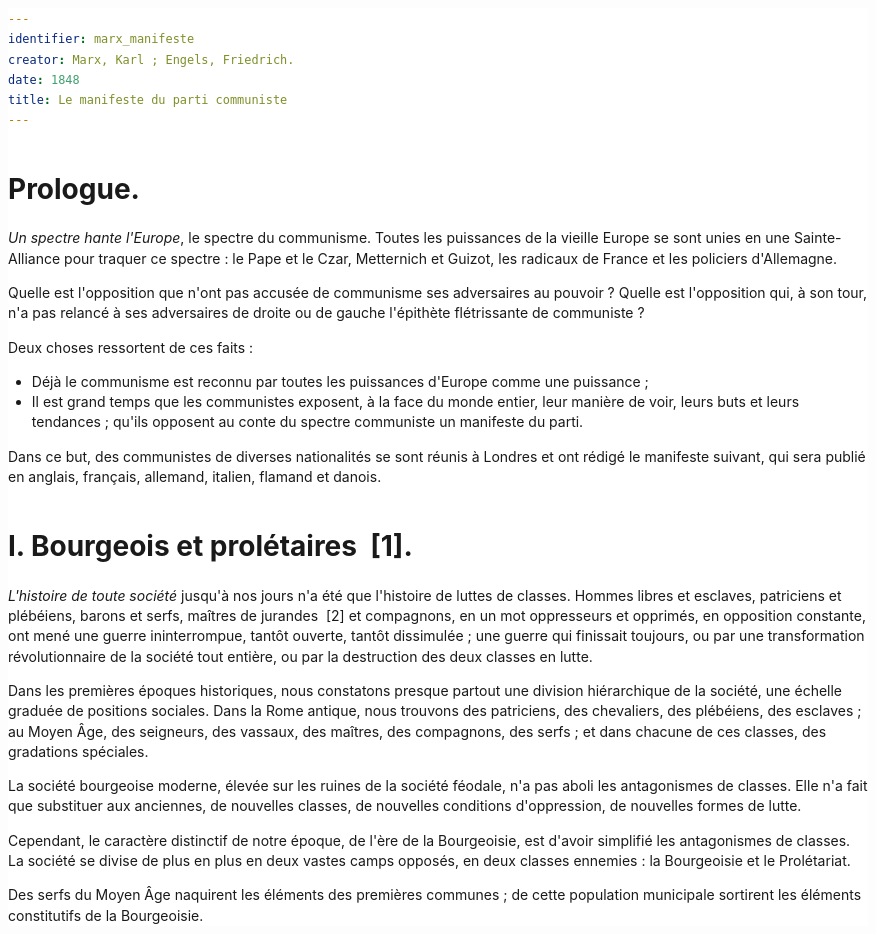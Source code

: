 ```yaml
---
identifier: marx_manifeste  
creator: Marx, Karl ; Engels, Friedrich.  
date: 1848  
title: Le manifeste du parti communiste  
---
```





# Prologue.

*Un spectre hante l'Europe*, le spectre du communisme. Toutes les puissances de la vieille Europe se sont unies en une Sainte-Alliance pour traquer ce spectre : le Pape et le Czar, Metternich et Guizot, les radicaux de France et les policiers d'Allemagne.

Quelle est l'opposition que n'ont pas accusée de communisme ses adversaires au pouvoir ? Quelle est l'opposition qui, à son tour, n'a pas relancé à ses adversaires de droite ou de gauche l'épithète flétrissante de communiste ?

Deux choses ressortent de ces faits :
 * Déjà le communisme est reconnu par toutes les puissances d'Europe comme une puissance ;
 * Il est grand temps que les communistes exposent, à la face du monde entier, leur manière de voir, leurs buts et leurs tendances ; qu'ils opposent au conte du spectre communiste un manifeste du parti.

Dans ce but, des communistes de diverses nationalités se sont réunis à Londres et ont rédigé le manifeste suivant, qui sera publié en anglais, français, allemand, italien, flamand et danois.


# I. Bourgeois et prolétaires  [1].

*L'histoire de toute société* jusqu'à nos jours n'a été que l'histoire de luttes de classes. Hommes libres et esclaves, patriciens et plébéiens, barons et serfs, maîtres de jurandes  [2] et compagnons, en un mot oppresseurs et opprimés, en opposition constante, ont mené une guerre ininterrompue, tantôt ouverte, tantôt dissimulée ; une guerre qui finissait toujours, ou par une transformation révolutionnaire de la société tout entière, ou par la destruction des deux classes en lutte.

Dans les premières époques historiques, nous constatons presque partout une division hiérarchique de la société, une échelle graduée de positions sociales. Dans la Rome antique, nous trouvons des patriciens, des chevaliers, des plébéiens, des esclaves ; au Moyen Âge, des seigneurs, des vassaux, des maîtres, des compagnons, des serfs ; et dans chacune de ces classes, des gradations spéciales.

La société bourgeoise moderne, élevée sur les ruines de la société féodale, n'a pas aboli les antagonismes de classes. Elle n'a fait que substituer aux anciennes, de nouvelles classes, de nouvelles conditions d'oppression, de nouvelles formes de lutte.

Cependant, le caractère distinctif de notre époque, de l'ère de la Bourgeoisie, est d'avoir simplifié les antagonismes de classes. La société se divise de plus en plus en deux vastes camps opposés, en deux classes ennemies : la Bourgeoisie et le Prolétariat.

Des serfs du Moyen Âge naquirent les éléments des premières communes ; de cette population municipale sortirent les éléments constitutifs de la Bourgeoisie.
